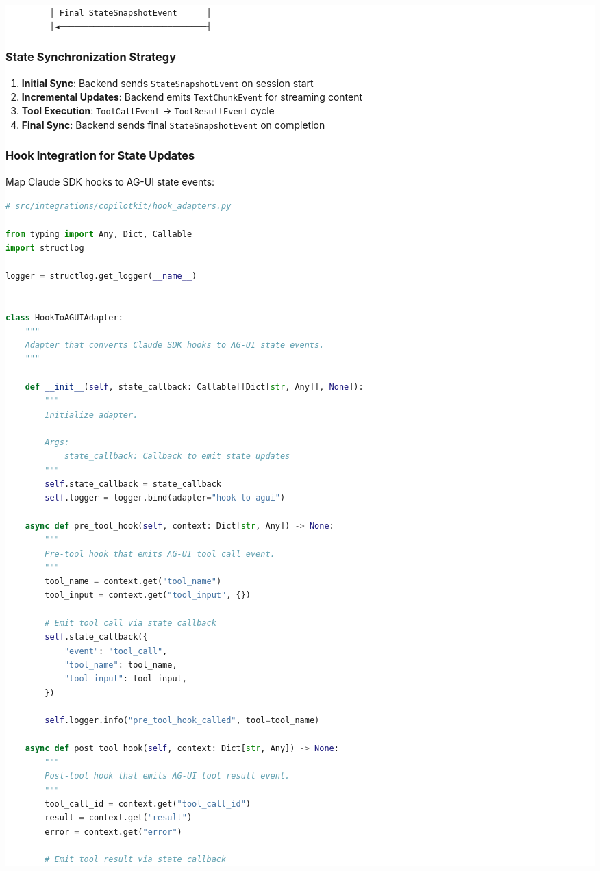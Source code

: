 ```
         │ Final StateSnapshotEvent      │
         │◄──────────────────────────────┤
```

### State Synchronization Strategy

1. **Initial Sync**: Backend sends `StateSnapshotEvent` on session start
2. **Incremental Updates**: Backend emits `TextChunkEvent` for streaming content
3. **Tool Execution**: `ToolCallEvent` → `ToolResultEvent` cycle
4. **Final Sync**: Backend sends final `StateSnapshotEvent` on completion

### Hook Integration for State Updates

Map Claude SDK hooks to AG-UI state events:

```python
# src/integrations/copilotkit/hook_adapters.py

from typing import Any, Dict, Callable
import structlog

logger = structlog.get_logger(__name__)


class HookToAGUIAdapter:
    """
    Adapter that converts Claude SDK hooks to AG-UI state events.
    """

    def __init__(self, state_callback: Callable[[Dict[str, Any]], None]):
        """
        Initialize adapter.

        Args:
            state_callback: Callback to emit state updates
        """
        self.state_callback = state_callback
        self.logger = logger.bind(adapter="hook-to-agui")

    async def pre_tool_hook(self, context: Dict[str, Any]) -> None:
        """
        Pre-tool hook that emits AG-UI tool call event.
        """
        tool_name = context.get("tool_name")
        tool_input = context.get("tool_input", {})

        # Emit tool call via state callback
        self.state_callback({
            "event": "tool_call",
            "tool_name": tool_name,
            "tool_input": tool_input,
        })

        self.logger.info("pre_tool_hook_called", tool=tool_name)

    async def post_tool_hook(self, context: Dict[str, Any]) -> None:
        """
        Post-tool hook that emits AG-UI tool result event.
        """
        tool_call_id = context.get("tool_call_id")
        result = context.get("result")
        error = context.get("error")

        # Emit tool result via state callback
```